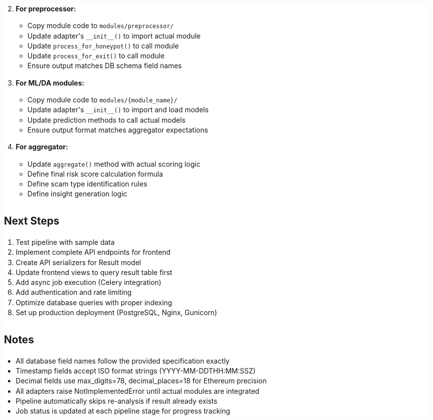 2. **For preprocessor:**
   - Copy module code to `modules/preprocessor/`
   - Update adapter's `__init__()` to import actual module
   - Update `process_for_honeypot()` to call module
   - Update `process_for_exit()` to call module
   - Ensure output matches DB schema field names

3. **For ML/DA modules:**
   - Copy module code to `modules/{module_name}/`
   - Update adapter's `__init__()` to import and load models
   - Update prediction methods to call actual models
   - Ensure output format matches aggregator expectations

4. **For aggregator:**
   - Update `aggregate()` method with actual scoring logic
   - Define final risk score calculation formula
   - Define scam type identification rules
   - Define insight generation logic

## Next Steps

1. Test pipeline with sample data
2. Implement complete API endpoints for frontend
3. Create API serializers for Result model
4. Update frontend views to query result table first
5. Add async job execution (Celery integration)
6. Add authentication and rate limiting
7. Optimize database queries with proper indexing
8. Set up production deployment (PostgreSQL, Nginx, Gunicorn)

## Notes

- All database field names follow the provided specification exactly
- Timestamp fields accept ISO format strings (YYYY-MM-DDTHH:MM:SSZ)
- Decimal fields use max_digits=78, decimal_places=18 for Ethereum precision
- All adapters raise NotImplementedError until actual modules are integrated
- Pipeline automatically skips re-analysis if result already exists
- Job status is updated at each pipeline stage for progress tracking
